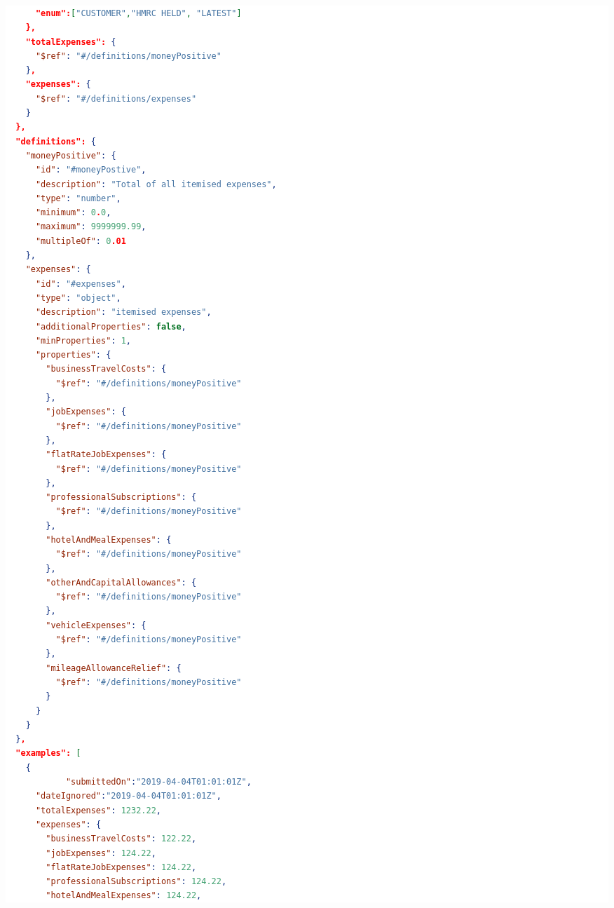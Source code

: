 ```json
      "enum":["CUSTOMER","HMRC HELD", "LATEST"]
    },
    "totalExpenses": {
      "$ref": "#/definitions/moneyPositive"
    },
    "expenses": {
      "$ref": "#/definitions/expenses"
    }
  },
  "definitions": {
    "moneyPositive": {
      "id": "#moneyPostive",
      "description": "Total of all itemised expenses",
      "type": "number",
      "minimum": 0.0,
      "maximum": 9999999.99,
      "multipleOf": 0.01
    },
    "expenses": {
      "id": "#expenses",
      "type": "object",
      "description": "itemised expenses",
      "additionalProperties": false,
      "minProperties": 1,
      "properties": {
        "businessTravelCosts": {
          "$ref": "#/definitions/moneyPositive"
        },
        "jobExpenses": {
          "$ref": "#/definitions/moneyPositive"
        },
        "flatRateJobExpenses": {
          "$ref": "#/definitions/moneyPositive"
        },
        "professionalSubscriptions": {
          "$ref": "#/definitions/moneyPositive"
        },
        "hotelAndMealExpenses": {
          "$ref": "#/definitions/moneyPositive"
        },
        "otherAndCapitalAllowances": {
          "$ref": "#/definitions/moneyPositive"
        },
        "vehicleExpenses": {
          "$ref": "#/definitions/moneyPositive"
        },
        "mileageAllowanceRelief": {
          "$ref": "#/definitions/moneyPositive"
        }
      }
    }
  },
  "examples": [
    {
			"submittedOn":"2019-04-04T01:01:01Z",
      "dateIgnored":"2019-04-04T01:01:01Z",
      "totalExpenses": 1232.22,
      "expenses": {
        "businessTravelCosts": 122.22,
        "jobExpenses": 124.22,
        "flatRateJobExpenses": 124.22,
        "professionalSubscriptions": 124.22,
        "hotelAndMealExpenses": 124.22,
```
